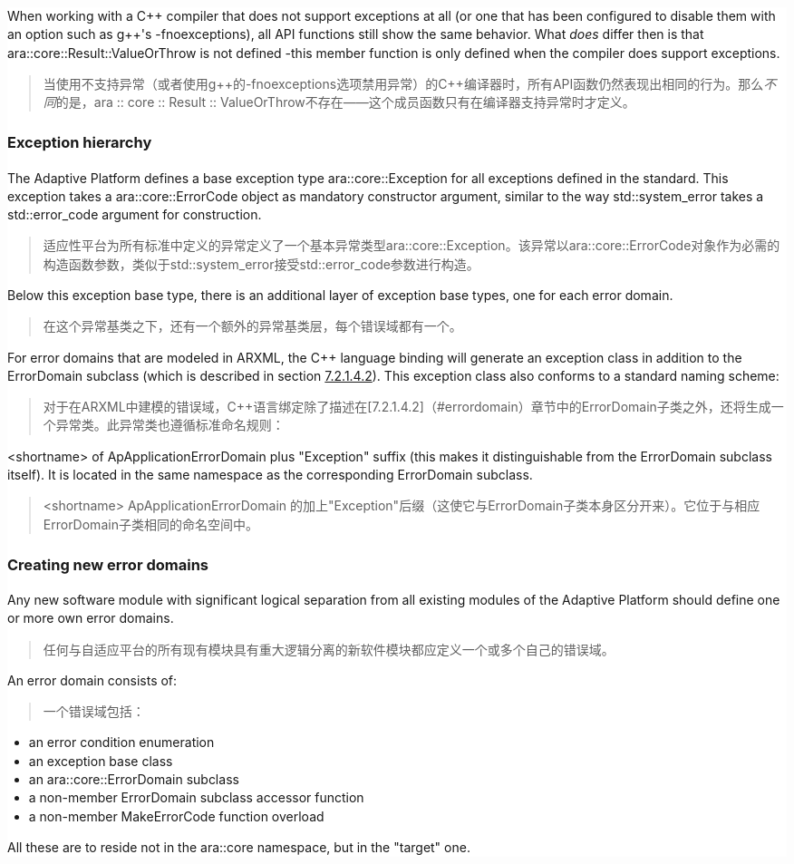 
When working with a C++ compiler that does not support exceptions at all (or one that has been configured to disable them with an option such as g++'s -fnoexceptions), all API functions still show the same behavior. What *does* differ then is that ara::core::Result::ValueOrThrow is not defined -this member function is only defined when the compiler does support exceptions.

> 当使用不支持异常（或者使用g++的-fnoexceptions选项禁用异常）的C++编译器时，所有API函数仍然表现出相同的行为。那么*不同*的是，ara :: core :: Result :: ValueOrThrow不存在——这个成员函数只有在编译器支持异常时才定义。

### Exception hierarchy


The Adaptive Platform defines a base exception type ara::core::Exception for all exceptions defined in the standard. This exception takes a ara::core::ErrorCode object as mandatory constructor argument, similar to the way std::system_error takes a std::error_code argument for construction.

> 适应性平台为所有标准中定义的异常定义了一个基本异常类型ara::core::Exception。该异常以ara::core::ErrorCode对象作为必需的构造函数参数，类似于std::system_error接受std::error_code参数进行构造。


Below this exception base type, there is an additional layer of exception base types, one for each error domain.

> 在这个异常基类之下，还有一个额外的异常基类层，每个错误域都有一个。


For error domains that are modeled in ARXML, the C++ language binding will generate an exception class in addition to the ErrorDomain subclass (which is described in section [7.2.1.4.2](#errordomain)). This exception class also conforms to a standard naming scheme:

> 对于在ARXML中建模的错误域，C++语言绑定除了描述在[7.2.1.4.2]（#errordomain）章节中的ErrorDomain子类之外，还将生成一个异常类。此异常类也遵循标准命名规则：


\<shortname\> of ApApplicationErrorDomain plus "Exception" suffix (this makes it distinguishable from the ErrorDomain subclass itself). It is located in the same namespace as the corresponding ErrorDomain subclass.

> \<shortname\> ApApplicationErrorDomain 的加上"Exception"后缀（这使它与ErrorDomain子类本身区分开来）。它位于与相应ErrorDomain子类相同的命名空间中。

### Creating new error domains


Any new software module with significant logical separation from all existing modules of the Adaptive Platform should define one or more own error domains.

> 任何与自适应平台的所有现有模块具有重大逻辑分离的新软件模块都应定义一个或多个自己的错误域。


An error domain consists of:

> 一个错误域包括：

- an error condition enumeration
- an exception base class
- an ara::core::ErrorDomain subclass
- a non-member ErrorDomain subclass accessor function
- a non-member MakeErrorCode function overload


All these are to reside not in the ara::core namespace, but in the "target" one.
